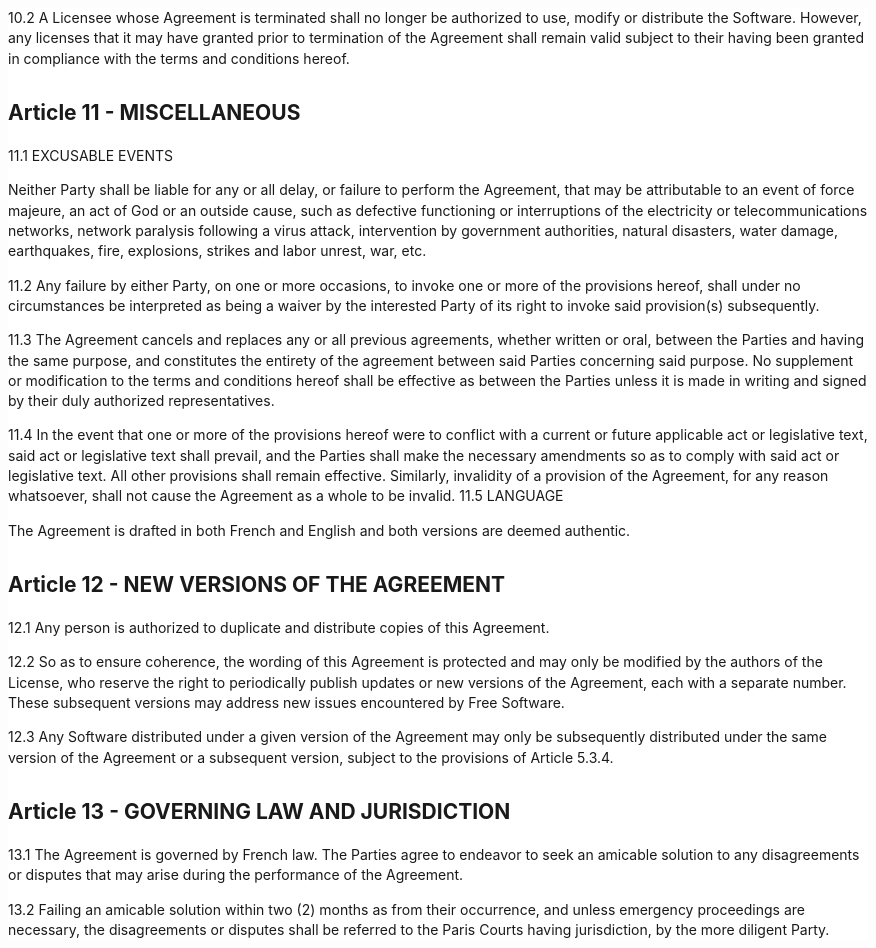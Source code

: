 10.2 A Licensee whose Agreement is terminated shall no longer be authorized to use, modify or distribute the Software. However, any licenses that it may have granted prior to termination of the Agreement shall remain valid subject to their having been granted in compliance with the terms and conditions hereof.

## Article 11 - MISCELLANEOUS
11.1 EXCUSABLE EVENTS

Neither Party shall be liable for any or all delay, or failure to perform the Agreement, that may be attributable to an event of force majeure, an act of God or an outside cause, such as defective functioning or interruptions of the electricity or telecommunications networks, network paralysis following a virus attack, intervention by government authorities, natural disasters, water damage, earthquakes, fire, explosions, strikes and labor unrest, war, etc.

11.2 Any failure by either Party, on one or more occasions, to invoke one or more of the provisions hereof, shall under no circumstances be interpreted as being a waiver by the interested Party of its right to invoke said provision(s) subsequently.

11.3 The Agreement cancels and replaces any or all previous agreements, whether written or oral, between the Parties and having the same purpose, and constitutes the entirety of the agreement between said Parties concerning said purpose. No supplement or modification to the terms and conditions hereof shall be effective as between the Parties unless it is made in writing and signed by their duly authorized representatives.

11.4 In the event that one or more of the provisions hereof were to conflict with a current or future applicable act or legislative text, said act or legislative text shall prevail, and the Parties shall make the necessary amendments so as to comply with said act or legislative text. All other provisions shall remain effective. Similarly, invalidity of a provision of the Agreement, for any reason whatsoever, shall not cause the Agreement as a whole to be invalid.
11.5 LANGUAGE

The Agreement is drafted in both French and English and both versions are deemed authentic.

## Article 12 - NEW VERSIONS OF THE AGREEMENT

12.1 Any person is authorized to duplicate and distribute copies of this Agreement.

12.2 So as to ensure coherence, the wording of this Agreement is protected and may only be modified by the authors of the License, who reserve the right to periodically publish updates or new versions of the Agreement, each with a separate number. These subsequent versions may address new issues encountered by Free Software.

12.3 Any Software distributed under a given version of the Agreement may only be subsequently distributed under the same version of the Agreement or a subsequent version, subject to the provisions of Article 5.3.4.

## Article 13 - GOVERNING LAW AND JURISDICTION

13.1 The Agreement is governed by French law. The Parties agree to endeavor to seek an amicable solution to any disagreements or disputes that may arise during the performance of the Agreement.

13.2 Failing an amicable solution within two (2) months as from their occurrence, and unless emergency proceedings are necessary, the disagreements or disputes shall be referred to the Paris Courts having jurisdiction, by the more diligent Party.
